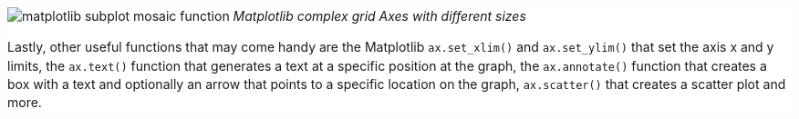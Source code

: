 ![matplotlib subplot mosaic function](subplot_mosaic.png)
*Matplotlib complex grid Axes with different sizes*

Lastly, other useful functions that may come handy are the Matplotlib `ax.set_xlim()` and `ax.set_ylim()` that set the axis x and y limits, the `ax.text()` function that generates a text at a specific position at the graph, the `ax.annotate()` function that creates a box with a text and optionally an arrow that points to a specific location on the graph, `ax.scatter()` that creates a scatter plot and more. 